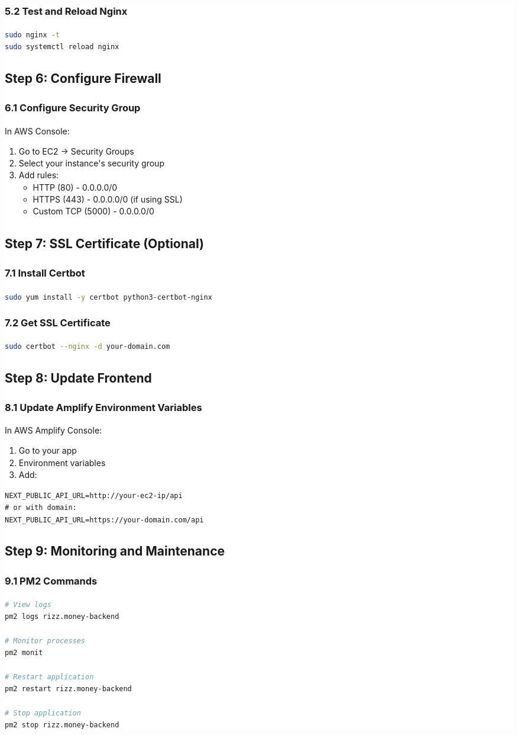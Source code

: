 ### 5.2 Test and Reload Nginx
```bash
sudo nginx -t
sudo systemctl reload nginx
```

## Step 6: Configure Firewall

### 6.1 Configure Security Group
In AWS Console:
1. Go to EC2 → Security Groups
2. Select your instance's security group
3. Add rules:
   - HTTP (80) - 0.0.0.0/0
   - HTTPS (443) - 0.0.0.0/0 (if using SSL)
   - Custom TCP (5000) - 0.0.0.0/0

## Step 7: SSL Certificate (Optional)

### 7.1 Install Certbot
```bash
sudo yum install -y certbot python3-certbot-nginx
```

### 7.2 Get SSL Certificate
```bash
sudo certbot --nginx -d your-domain.com
```

## Step 8: Update Frontend

### 8.1 Update Amplify Environment Variables
In AWS Amplify Console:
1. Go to your app
2. Environment variables
3. Add:
```
NEXT_PUBLIC_API_URL=http://your-ec2-ip/api
# or with domain:
NEXT_PUBLIC_API_URL=https://your-domain.com/api
```

## Step 9: Monitoring and Maintenance

### 9.1 PM2 Commands
```bash
# View logs
pm2 logs rizz.money-backend

# Monitor processes
pm2 monit

# Restart application
pm2 restart rizz.money-backend

# Stop application
pm2 stop rizz.money-backend
```
